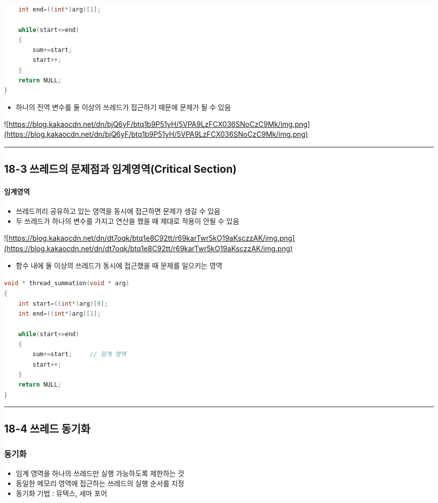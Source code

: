 ```cpp
	int end=((int*)arg)[1];

	while(start<=end)
	{
		sum+=start;
		start++;
	}
	return NULL;
}
```

* 하나의 전역 변수를 둘 이상의 쓰레드가 접근하기 때문에 문제가 될 수 있음

![https://blog.kakaocdn.net/dn/bjQ6yF/btq1b9P51yH/5VPA9LzFCX036SNoCzC9Mk/img.png](https://blog.kakaocdn.net/dn/bjQ6yF/btq1b9P51yH/5VPA9LzFCX036SNoCzC9Mk/img.png)

***

## 18-3 쓰레드의 문제점과 임계영역(Critical Section)

#### **임계영역**

* 쓰레드끼리 공유하고 있는 영역을 동시에 접근하면 문제가 생길 수 있음
* 두 쓰레드가 하나의 변수를 가지고 연산을 했을 때 제대로 적용이 안될 수 있음

![https://blog.kakaocdn.net/dn/dt7oqk/btq1e8C92tt/r69karTwr5kO19aKsczzAK/img.png](https://blog.kakaocdn.net/dn/dt7oqk/btq1e8C92tt/r69karTwr5kO19aKsczzAK/img.png)

* 함수 내에 둘 이상의 쓰레드가 동시에 접근했을 때 문제를 일으키는 영역

```cpp
void * thread_summation(void * arg)
{
	int start=((int*)arg)[0];
	int end=((int*)arg)[1];

	while(start<=end)
	{
		sum+=start;		// 임계 영역
		start++;
	}
	return NULL;
}
```

***

## 18-4 쓰레드 동기화

### **동기화**

* 임계 영역을 하나의 쓰레드만 실행 가능하도록 제한하는 것
* 동일한 메모리 영역에 접근하는 쓰레드의 실행 순서를 지정
* 동기화 기법 : 뮤텍스, 세마 포어
